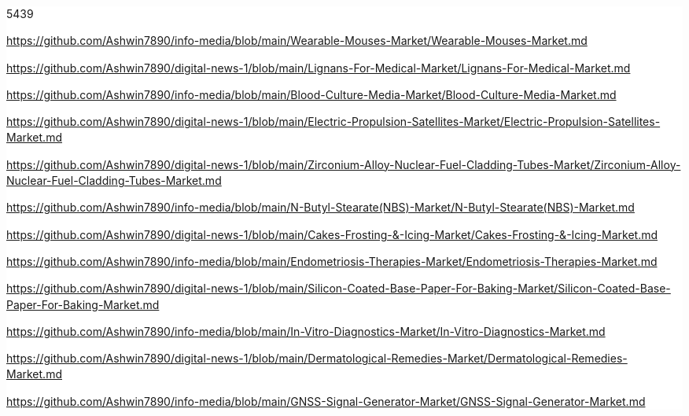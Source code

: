 5439</p><p><a href="https://github.com/Ashwin7890/info-media/blob/main/Wearable-Mouses-Market/Wearable-Mouses-Market.md">https://github.com/Ashwin7890/info-media/blob/main/Wearable-Mouses-Market/Wearable-Mouses-Market.md</a></p><p><a href="https://github.com/Ashwin7890/digital-news-1/blob/main/Lignans-For-Medical-Market/Lignans-For-Medical-Market.md">https://github.com/Ashwin7890/digital-news-1/blob/main/Lignans-For-Medical-Market/Lignans-For-Medical-Market.md</a></p><p><a href="https://github.com/Ashwin7890/info-media/blob/main/Blood-Culture-Media-Market/Blood-Culture-Media-Market.md">https://github.com/Ashwin7890/info-media/blob/main/Blood-Culture-Media-Market/Blood-Culture-Media-Market.md</a></p><p><a href="https://github.com/Ashwin7890/digital-news-1/blob/main/Electric-Propulsion-Satellites-Market/Electric-Propulsion-Satellites-Market.md">https://github.com/Ashwin7890/digital-news-1/blob/main/Electric-Propulsion-Satellites-Market/Electric-Propulsion-Satellites-Market.md</a></p><p><a href="https://github.com/Ashwin7890/digital-news-1/blob/main/Zirconium-Alloy-Nuclear-Fuel-Cladding-Tubes-Market/Zirconium-Alloy-Nuclear-Fuel-Cladding-Tubes-Market.md">https://github.com/Ashwin7890/digital-news-1/blob/main/Zirconium-Alloy-Nuclear-Fuel-Cladding-Tubes-Market/Zirconium-Alloy-Nuclear-Fuel-Cladding-Tubes-Market.md</a></p><p><a href="https://github.com/Ashwin7890/info-media/blob/main/N-Butyl-Stearate(NBS)-Market/N-Butyl-Stearate(NBS)-Market.md">https://github.com/Ashwin7890/info-media/blob/main/N-Butyl-Stearate(NBS)-Market/N-Butyl-Stearate(NBS)-Market.md</a></p><p><a href="https://github.com/Ashwin7890/digital-news-1/blob/main/Cakes-Frosting-&-Icing-Market/Cakes-Frosting-&-Icing-Market.md">https://github.com/Ashwin7890/digital-news-1/blob/main/Cakes-Frosting-&-Icing-Market/Cakes-Frosting-&-Icing-Market.md</a></p><p><a href="https://github.com/Ashwin7890/info-media/blob/main/Endometriosis-Therapies-Market/Endometriosis-Therapies-Market.md">https://github.com/Ashwin7890/info-media/blob/main/Endometriosis-Therapies-Market/Endometriosis-Therapies-Market.md</a></p><p><a href="https://github.com/Ashwin7890/digital-news-1/blob/main/Silicon-Coated-Base-Paper-For-Baking-Market/Silicon-Coated-Base-Paper-For-Baking-Market.md">https://github.com/Ashwin7890/digital-news-1/blob/main/Silicon-Coated-Base-Paper-For-Baking-Market/Silicon-Coated-Base-Paper-For-Baking-Market.md</a></p><p><a href="https://github.com/Ashwin7890/info-media/blob/main/In-Vitro-Diagnostics-Market/In-Vitro-Diagnostics-Market.md">https://github.com/Ashwin7890/info-media/blob/main/In-Vitro-Diagnostics-Market/In-Vitro-Diagnostics-Market.md</a></p><p><a href="https://github.com/Ashwin7890/digital-news-1/blob/main/Dermatological-Remedies-Market/Dermatological-Remedies-Market.md">https://github.com/Ashwin7890/digital-news-1/blob/main/Dermatological-Remedies-Market/Dermatological-Remedies-Market.md</a></p><p><a href="https://github.com/Ashwin7890/info-media/blob/main/GNSS-Signal-Generator-Market/GNSS-Signal-Generator-Market.md">https://github.com/Ashwin7890/info-media/blob/main/GNSS-Signal-Generator-Market/GNSS-Signal-Generator-Market.md</a></p>
